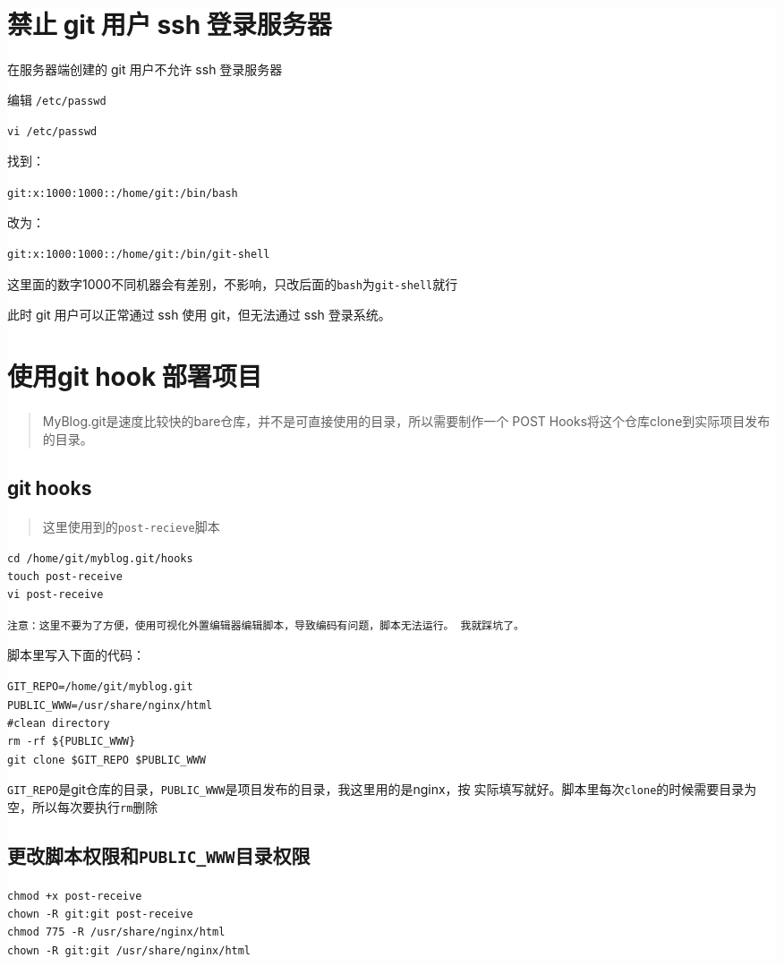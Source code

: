 # 禁止 git 用户 ssh 登录服务器

在服务器端创建的 git 用户不允许 ssh 登录服务器

编辑 `/etc/passwd`

```
vi /etc/passwd
```
找到：
```
git:x:1000:1000::/home/git:/bin/bash
```
改为：
```
git:x:1000:1000::/home/git:/bin/git-shell
```
这里面的数字1000不同机器会有差别，不影响，只改后面的`bash`为`git-shell`就行

此时 git 用户可以正常通过 ssh 使用 git，但无法通过 ssh 登录系统。

# 使用git hook 部署项目
> MyBlog.git是速度比较快的bare仓库，并不是可直接使用的目录，所以需要制作一个
> POST Hooks将这个仓库clone到实际项目发布的目录。

## git hooks
> 这里使用到的`post-recieve`脚本

```shell script
cd /home/git/myblog.git/hooks
touch post-receive
vi post-receive
```
`注意：这里不要为了方便，使用可视化外置编辑器编辑脚本，导致编码有问题，脚本无法运行。
我就踩坑了。`

脚本里写入下面的代码：

```shell script
GIT_REPO=/home/git/myblog.git
PUBLIC_WWW=/usr/share/nginx/html
#clean directory
rm -rf ${PUBLIC_WWW}
git clone $GIT_REPO $PUBLIC_WWW
```
`GIT_REPO`是git仓库的目录，`PUBLIC_WWW`是项目发布的目录，我这里用的是nginx，按
实际填写就好。脚本里每次`clone`的时候需要目录为空，所以每次要执行`rm`删除

## 更改脚本权限和`PUBLIC_WWW`目录权限

```shell script
chmod +x post-receive
chown -R git:git post-receive
chmod 775 -R /usr/share/nginx/html
chown -R git:git /usr/share/nginx/html
```

